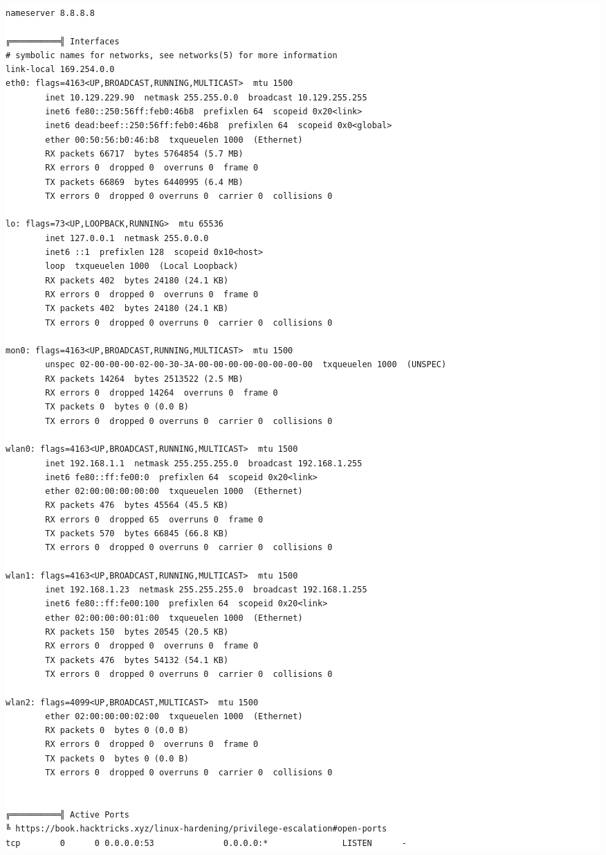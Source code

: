 ```
nameserver 8.8.8.8

╔══════════╣ Interfaces
# symbolic names for networks, see networks(5) for more information                                                          
link-local 169.254.0.0
eth0: flags=4163<UP,BROADCAST,RUNNING,MULTICAST>  mtu 1500
        inet 10.129.229.90  netmask 255.255.0.0  broadcast 10.129.255.255
        inet6 fe80::250:56ff:feb0:46b8  prefixlen 64  scopeid 0x20<link>
        inet6 dead:beef::250:56ff:feb0:46b8  prefixlen 64  scopeid 0x0<global>
        ether 00:50:56:b0:46:b8  txqueuelen 1000  (Ethernet)
        RX packets 66717  bytes 5764854 (5.7 MB)
        RX errors 0  dropped 0  overruns 0  frame 0
        TX packets 66869  bytes 6440995 (6.4 MB)
        TX errors 0  dropped 0 overruns 0  carrier 0  collisions 0

lo: flags=73<UP,LOOPBACK,RUNNING>  mtu 65536
        inet 127.0.0.1  netmask 255.0.0.0
        inet6 ::1  prefixlen 128  scopeid 0x10<host>
        loop  txqueuelen 1000  (Local Loopback)
        RX packets 402  bytes 24180 (24.1 KB)
        RX errors 0  dropped 0  overruns 0  frame 0
        TX packets 402  bytes 24180 (24.1 KB)
        TX errors 0  dropped 0 overruns 0  carrier 0  collisions 0

mon0: flags=4163<UP,BROADCAST,RUNNING,MULTICAST>  mtu 1500
        unspec 02-00-00-00-02-00-30-3A-00-00-00-00-00-00-00-00  txqueuelen 1000  (UNSPEC)
        RX packets 14264  bytes 2513522 (2.5 MB)
        RX errors 0  dropped 14264  overruns 0  frame 0
        TX packets 0  bytes 0 (0.0 B)
        TX errors 0  dropped 0 overruns 0  carrier 0  collisions 0

wlan0: flags=4163<UP,BROADCAST,RUNNING,MULTICAST>  mtu 1500
        inet 192.168.1.1  netmask 255.255.255.0  broadcast 192.168.1.255
        inet6 fe80::ff:fe00:0  prefixlen 64  scopeid 0x20<link>
        ether 02:00:00:00:00:00  txqueuelen 1000  (Ethernet)
        RX packets 476  bytes 45564 (45.5 KB)
        RX errors 0  dropped 65  overruns 0  frame 0
        TX packets 570  bytes 66845 (66.8 KB)
        TX errors 0  dropped 0 overruns 0  carrier 0  collisions 0

wlan1: flags=4163<UP,BROADCAST,RUNNING,MULTICAST>  mtu 1500
        inet 192.168.1.23  netmask 255.255.255.0  broadcast 192.168.1.255
        inet6 fe80::ff:fe00:100  prefixlen 64  scopeid 0x20<link>
        ether 02:00:00:00:01:00  txqueuelen 1000  (Ethernet)
        RX packets 150  bytes 20545 (20.5 KB)
        RX errors 0  dropped 0  overruns 0  frame 0
        TX packets 476  bytes 54132 (54.1 KB)
        TX errors 0  dropped 0 overruns 0  carrier 0  collisions 0

wlan2: flags=4099<UP,BROADCAST,MULTICAST>  mtu 1500
        ether 02:00:00:00:02:00  txqueuelen 1000  (Ethernet)
        RX packets 0  bytes 0 (0.0 B)
        RX errors 0  dropped 0  overruns 0  frame 0
        TX packets 0  bytes 0 (0.0 B)
        TX errors 0  dropped 0 overruns 0  carrier 0  collisions 0


╔══════════╣ Active Ports
╚ https://book.hacktricks.xyz/linux-hardening/privilege-escalation#open-ports                                                
tcp        0      0 0.0.0.0:53              0.0.0.0:*               LISTEN      -                                            
```